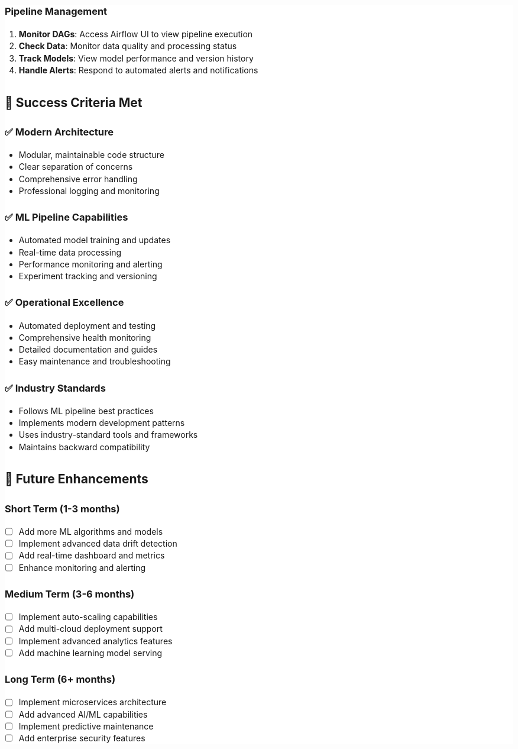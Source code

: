 ### **Pipeline Management**
1. **Monitor DAGs**: Access Airflow UI to view pipeline execution
2. **Check Data**: Monitor data quality and processing status
3. **Track Models**: View model performance and version history
4. **Handle Alerts**: Respond to automated alerts and notifications

## 🎉 Success Criteria Met

### **✅ Modern Architecture**
- Modular, maintainable code structure
- Clear separation of concerns
- Comprehensive error handling
- Professional logging and monitoring

### **✅ ML Pipeline Capabilities**
- Automated model training and updates
- Real-time data processing
- Performance monitoring and alerting
- Experiment tracking and versioning

### **✅ Operational Excellence**
- Automated deployment and testing
- Comprehensive health monitoring
- Detailed documentation and guides
- Easy maintenance and troubleshooting

### **✅ Industry Standards**
- Follows ML pipeline best practices
- Implements modern development patterns
- Uses industry-standard tools and frameworks
- Maintains backward compatibility

## 🔮 Future Enhancements

### **Short Term (1-3 months)**
- [ ] Add more ML algorithms and models
- [ ] Implement advanced data drift detection
- [ ] Add real-time dashboard and metrics
- [ ] Enhance monitoring and alerting

### **Medium Term (3-6 months)**
- [ ] Implement auto-scaling capabilities
- [ ] Add multi-cloud deployment support
- [ ] Implement advanced analytics features
- [ ] Add machine learning model serving

### **Long Term (6+ months)**
- [ ] Implement microservices architecture
- [ ] Add advanced AI/ML capabilities
- [ ] Implement predictive maintenance
- [ ] Add enterprise security features

